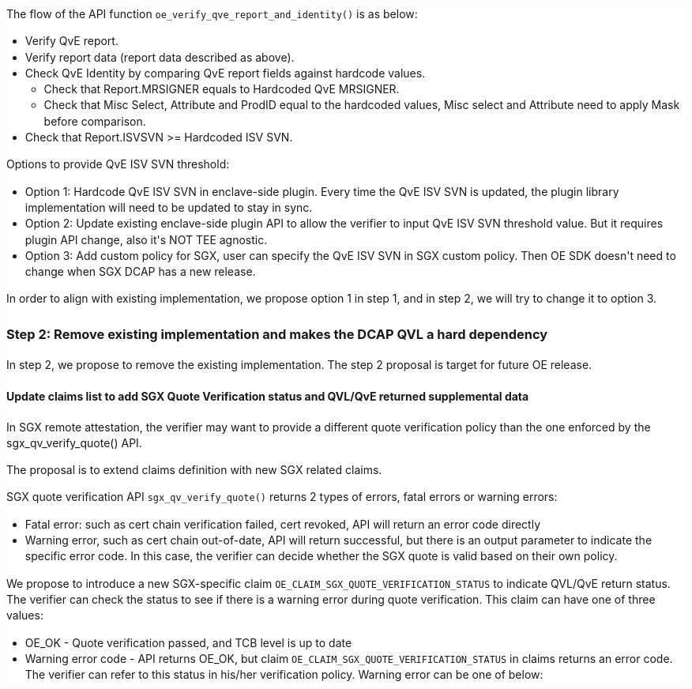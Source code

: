The flow of the API function `oe_verify_qve_report_and_identity()` is as below:
- Verify QvE report.
- Verify report data (report data described as above).
- Check QvE Identity by comparing QvE report fields against hardcode values.
  - Check that Report.MRSIGNER equals to Hardcoded QvE MRSIGNER.
  - Check that Misc Select, Attribute and ProdID equal to the hardcoded values,
    Misc select and Attribute need to apply Mask before comparison.
- Check that Report.ISVSVN >= Hardcoded ISV SVN.

Options to provide QvE ISV SVN threshold:
- Option 1: Hardcode QvE ISV SVN in enclave-side plugin. Every time the QvE
            ISV SVN is updated, the plugin library implementation will need to
            be updated to stay in sync.
- Option 2: Update existing enclave-side plugin API to allow the verifier to input
            QvE ISV SVN threshold value. But it requires plugin API change, also
            it's NOT TEE agnostic.
- Option 3: Add custom policy for SGX, user can specify the QvE ISV SVN in SGX
            custom policy. Then OE SDK doesn't need to change when SGX DCAP has
            a new release.

In order to align with existing implementation, we propose option 1 in step 1,
and in step 2, we will try to change it to option 3.


### Step 2: Remove existing implementation and makes the DCAP QVL a hard dependency
In step 2, we propose to remove the existing implementation. The step 2 proposal
is target for future OE release. 

#### Update claims list to add SGX Quote Verification status and QVL/QvE returned supplemental data
In SGX remote attestation, the verifier may want to provide a different quote
verification policy than the one enforced by the sgx_qv_verify_quote() API.

The proposal is to extend claims definition with new SGX related
claims.

SGX quote verification API `sgx_qv_verify_quote()` returns 2 types of errors,
fatal errors or warning errors:
- Fatal error: such as cert chain verification failed, cert revoked, API will
  return an error code directly
- Warning error, such as cert chain out-of-date, API will return successful, but
  there is an output parameter to indicate the specific error code. In this case,
  the verifier can decide whether the SGX quote is valid based on their own policy.

We propose to introduce a new SGX-specific claim `OE_CLAIM_SGX_QUOTE_VERIFICATION_STATUS` to
indicate QVL/QvE return status. The verifier can check the status to see if there
is a warning error during quote verification. This claim can have one of three values:

  - OE_OK - Quote verification passed, and TCB level is up to date
  - Warning error code - API returns OE_OK,
    but claim `OE_CLAIM_SGX_QUOTE_VERIFICATION_STATUS` in claims
    returns an error code. The verifier can refer to this status in his/her
    verification policy. Warning error can be one of below:
